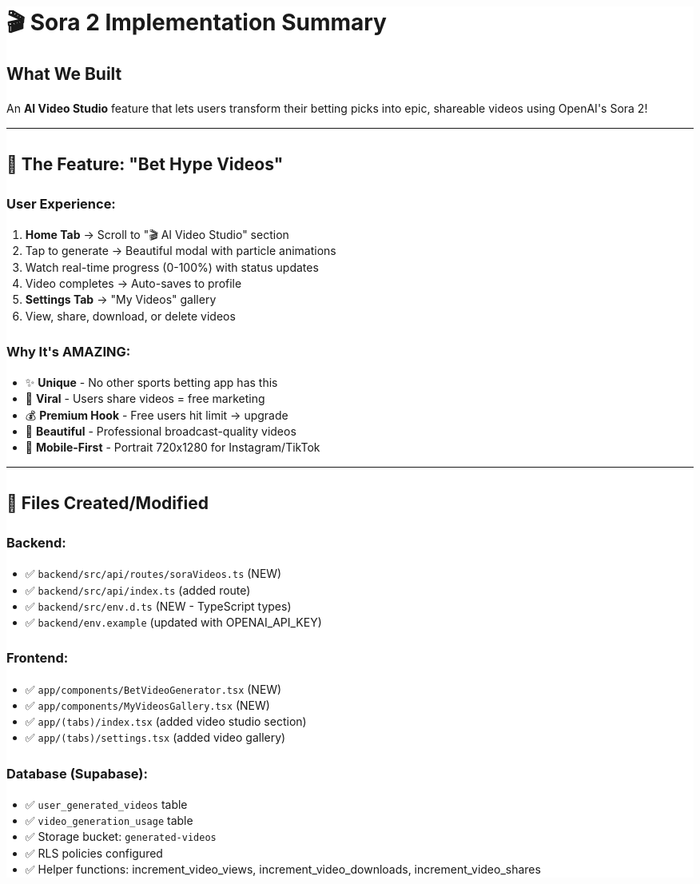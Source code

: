 # 🎬 Sora 2 Implementation Summary

## What We Built

An **AI Video Studio** feature that lets users transform their betting picks into epic, shareable videos using OpenAI's Sora 2!

---

## 🎯 The Feature: "Bet Hype Videos"

### User Experience:
1. **Home Tab** → Scroll to "🎬 AI Video Studio" section
2. Tap to generate → Beautiful modal with particle animations
3. Watch real-time progress (0-100%) with status updates
4. Video completes → Auto-saves to profile
5. **Settings Tab** → "My Videos" gallery
6. View, share, download, or delete videos

### Why It's AMAZING:
- ✨ **Unique** - No other sports betting app has this
- 🚀 **Viral** - Users share videos = free marketing
- 💰 **Premium Hook** - Free users hit limit → upgrade
- 🎨 **Beautiful** - Professional broadcast-quality videos
- 📱 **Mobile-First** - Portrait 720x1280 for Instagram/TikTok

---

## 📂 Files Created/Modified

### Backend:
- ✅ `backend/src/api/routes/soraVideos.ts` (NEW)
- ✅ `backend/src/api/index.ts` (added route)
- ✅ `backend/src/env.d.ts` (NEW - TypeScript types)
- ✅ `backend/env.example` (updated with OPENAI_API_KEY)

### Frontend:
- ✅ `app/components/BetVideoGenerator.tsx` (NEW)
- ✅ `app/components/MyVideosGallery.tsx` (NEW)
- ✅ `app/(tabs)/index.tsx` (added video studio section)
- ✅ `app/(tabs)/settings.tsx` (added video gallery)

### Database (Supabase):
- ✅ `user_generated_videos` table
- ✅ `video_generation_usage` table
- ✅ Storage bucket: `generated-videos`
- ✅ RLS policies configured
- ✅ Helper functions: increment_video_views, increment_video_downloads, increment_video_shares
